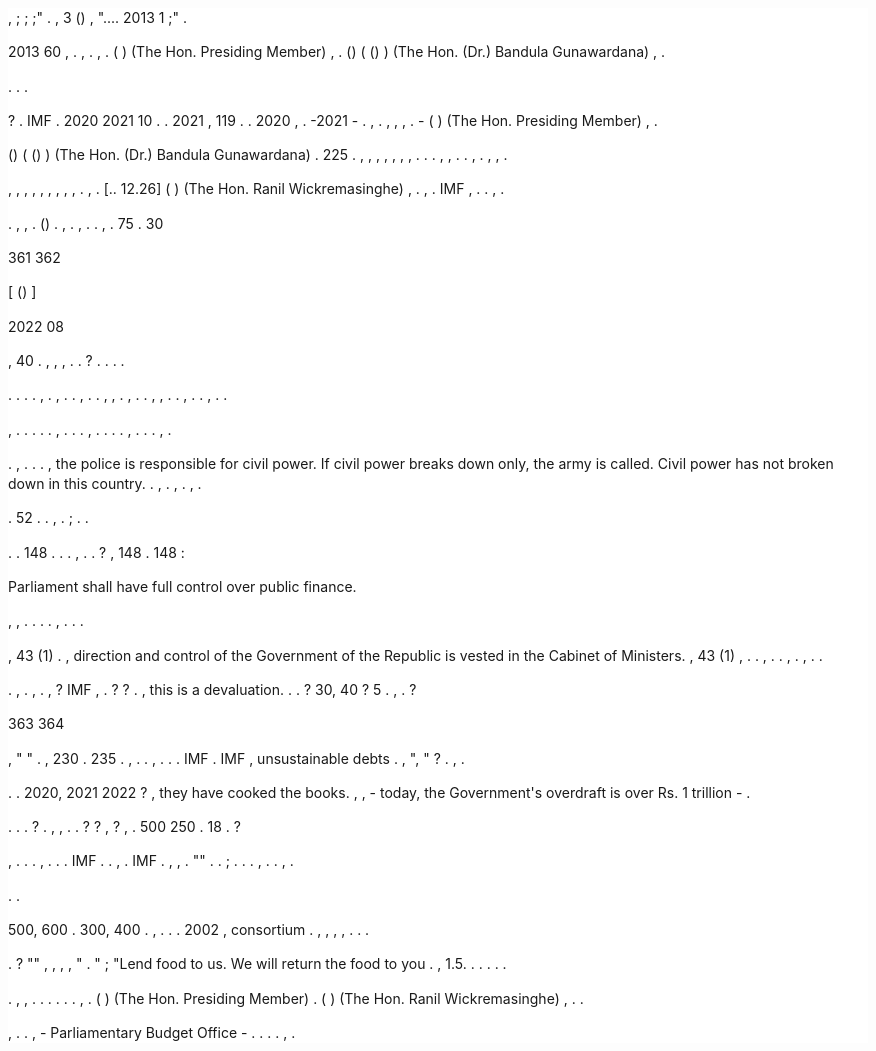 , ; ; ;" . , 3 () , ".... 2013 1 ;" .

2013 60 , . , . , . ( ) (The Hon. Presiding Member) , . () ( () ) (The Hon. (Dr.) Bandula Gunawardana) , .

. . .

? . IMF . 2020 2021 10 . . 2021 , 119 . . 2020 , . -2021 - . , . , , , . - ( ) (The Hon. Presiding Member) , .

() ( () ) (The Hon. (Dr.) Bandula Gunawardana) . 225 . , , , , , , , . . . , , . . , . , , .

, , , , , , , , , . , . [.. 12.26] ( ) (The Hon. Ranil Wickremasinghe) , . , . IMF , . . , .

. , , . () . , . , . . , . 75 . 30

361 362

[ () ]

2022 08

, 40 . , , , . . ? . . . .

. . . . , . , . . , . . , , . , . . , , . . , . . , . .

, . . . . . , . . . , . . . . , . . . , .

. , . . . , the police is responsible for civil power. If civil power breaks down only, the army is called. Civil power has not broken down in this country. . , . , . , .

. 52 . . , . ; . .

. . 148 . . . , . . ? , 148 . 148 :

Parliament shall have full control over public finance.

, , . . . . , . . .

, 43 (1) . , direction and control of the Government of the Republic is vested in the Cabinet of Ministers. , 43 (1) , . . , . . , . , . .

. , . , . , ? IMF , . ? ? . , this is a devaluation. . . ? 30, 40 ? 5 . , . ?

363 364

, " " . , 230 . 235 . , . . , . . . IMF . IMF , unsustainable debts . , ", " ? . , .

. . 2020, 2021 2022 ? , they have cooked the books. , , - today, the Government's overdraft is over Rs. 1 trillion - .

. . . ? . , , . . ? ? , ? , . 500 250 . 18 . ?

, . . . , . . . IMF . . , . IMF . , , . "" . . ; . . . , . . , .

. .

500, 600 . 300, 400 . , . . . 2002 , consortium . , , , , . . .

. ? "" , , , , " . " ; "Lend food to us. We will return the food to you . , 1.5. . . . . .

. , , . . . . . . , . ( ) (The Hon. Presiding Member) . ( ) (The Hon. Ranil Wickremasinghe) , . .

, . . , - Parliamentary Budget Office - . . . . , .
